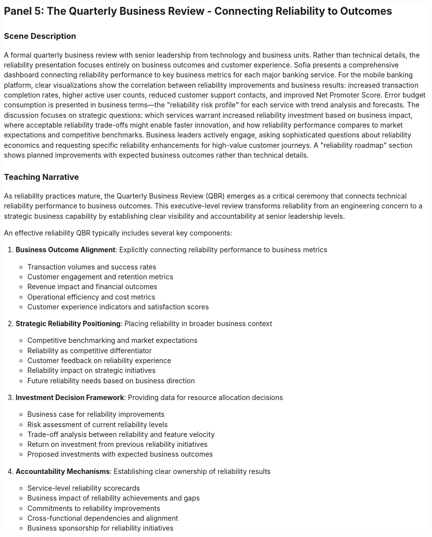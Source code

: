 ## Panel 5: The Quarterly Business Review - Connecting Reliability to Outcomes
### Scene Description

 A formal quarterly business review with senior leadership from technology and business units. Rather than technical details, the reliability presentation focuses entirely on business outcomes and customer experience. Sofia presents a comprehensive dashboard connecting reliability performance to key business metrics for each major banking service. For the mobile banking platform, clear visualizations show the correlation between reliability improvements and business results: increased transaction completion rates, higher active user counts, reduced customer support contacts, and improved Net Promoter Score. Error budget consumption is presented in business terms—the "reliability risk profile" for each service with trend analysis and forecasts. The discussion focuses on strategic questions: which services warrant increased reliability investment based on business impact, where acceptable reliability trade-offs might enable faster innovation, and how reliability performance compares to market expectations and competitive benchmarks. Business leaders actively engage, asking sophisticated questions about reliability economics and requesting specific reliability enhancements for high-value customer journeys. A "reliability roadmap" section shows planned improvements with expected business outcomes rather than technical details.

### Teaching Narrative
As reliability practices mature, the Quarterly Business Review (QBR) emerges as a critical ceremony that connects technical reliability performance to business outcomes. This executive-level review transforms reliability from an engineering concern to a strategic business capability by establishing clear visibility and accountability at senior leadership levels.

An effective reliability QBR typically includes several key components:

1. **Business Outcome Alignment**: Explicitly connecting reliability performance to business metrics
   - Transaction volumes and success rates
   - Customer engagement and retention metrics
   - Revenue impact and financial outcomes
   - Operational efficiency and cost metrics
   - Customer experience indicators and satisfaction scores

2. **Strategic Reliability Positioning**: Placing reliability in broader business context
   - Competitive benchmarking and market expectations
   - Reliability as competitive differentiator
   - Customer feedback on reliability experience
   - Reliability impact on strategic initiatives
   - Future reliability needs based on business direction

3. **Investment Decision Framework**: Providing data for resource allocation decisions
   - Business case for reliability improvements
   - Risk assessment of current reliability levels
   - Trade-off analysis between reliability and feature velocity
   - Return on investment from previous reliability initiatives
   - Proposed investments with expected business outcomes

4. **Accountability Mechanisms**: Establishing clear ownership of reliability results
   - Service-level reliability scorecards
   - Business impact of reliability achievements and gaps
   - Commitments to reliability improvements
   - Cross-functional dependencies and alignment
   - Business sponsorship for reliability initiatives
